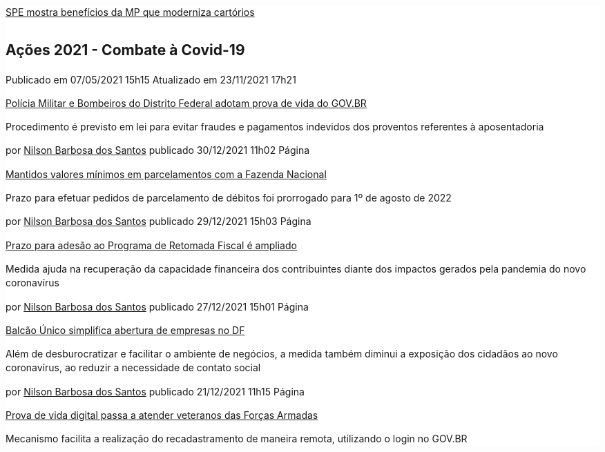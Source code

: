 [SPE mostra benefícios da MP que moderniza cartórios](https://www.gov.br/economia/pt-br/acesso-a-informacao/acoes-e-programas/principais-acoes-na-area-economica/acoes-combate-a-covid-19/acoes-2022-combate-a-covid-19/spe-mostra-beneficios-da-mp-que-moderniza-cartorios)


## Ações 2021 - Combate à Covid-19


Publicado em 07/05/2021 15h15 Atualizado em 23/11/2021 17h21


[Polícia Militar e Bombeiros do Distrito Federal adotam prova de vida do GOV.BR](https://www.gov.br/economia/pt-br/acesso-a-informacao/acoes-e-programas/principais-acoes-na-area-economica/acoes-combate-a-covid-19/acoes-2021-combate-a-covid-19/policia-militar-e-bombeiros-do-distrito-federal-adotam-prova-de-vida-do-gov.br)


Procedimento é previsto em lei para evitar fraudes e pagamentos indevidos dos proventos referentes à aposentadoria

por [Nilson Barbosa dos Santos](https://www.gov.br/economia/pt-br/author/26715767220) publicado 30/12/2021 11h02 Página

[Mantidos valores mínimos em parcelamentos com a Fazenda Nacional](https://www.gov.br/economia/pt-br/acesso-a-informacao/acoes-e-programas/principais-acoes-na-area-economica/acoes-combate-a-covid-19/acoes-2021-combate-a-covid-19/mantidos-valores-minimos-em-parcelamentos-com-a-fazenda-nacional)


Prazo para efetuar pedidos de parcelamento de débitos foi prorrogado para 1º de agosto de 2022

por [Nilson Barbosa dos Santos](https://www.gov.br/economia/pt-br/author/26715767220) publicado 29/12/2021 15h03 Página

[Prazo para adesão ao Programa de Retomada Fiscal é ampliado](https://www.gov.br/economia/pt-br/acesso-a-informacao/acoes-e-programas/principais-acoes-na-area-economica/acoes-combate-a-covid-19/acoes-2021-combate-a-covid-19/prazo-para-adesao-ao-programa-de-retomada-fiscal-e-ampliado)


Medida ajuda na recuperação da capacidade financeira dos contribuintes diante dos impactos gerados pela pandemia do novo coronavírus

por [Nilson Barbosa dos Santos](https://www.gov.br/economia/pt-br/author/26715767220) publicado 27/12/2021 15h01 Página

[Balcão Único simplifica abertura de empresas no DF](https://www.gov.br/economia/pt-br/acesso-a-informacao/acoes-e-programas/principais-acoes-na-area-economica/acoes-combate-a-covid-19/acoes-2021-combate-a-covid-19/balcao-unico-simplifica-abertura-de-empresas-no-df)

Além de desburocratizar e facilitar o ambiente de negócios, a medida também diminui a exposição dos cidadãos ao novo coronavírus, ao reduzir a necessidade de contato social

por [Nilson Barbosa dos Santos](https://www.gov.br/economia/pt-br/author/26715767220) publicado 21/12/2021 11h15 Página

[Prova de vida digital passa a atender veteranos das Forças Armadas](https://www.gov.br/economia/pt-br/acesso-a-informacao/acoes-e-programas/principais-acoes-na-area-economica/acoes-combate-a-covid-19/acoes-2021-combate-a-covid-19/prova-de-vida-digital-passa-a-atender-veteranos-das-forcas-armadas)

Mecanismo facilita a realização do recadastramento de maneira remota, utilizando o login no GOV.BR

